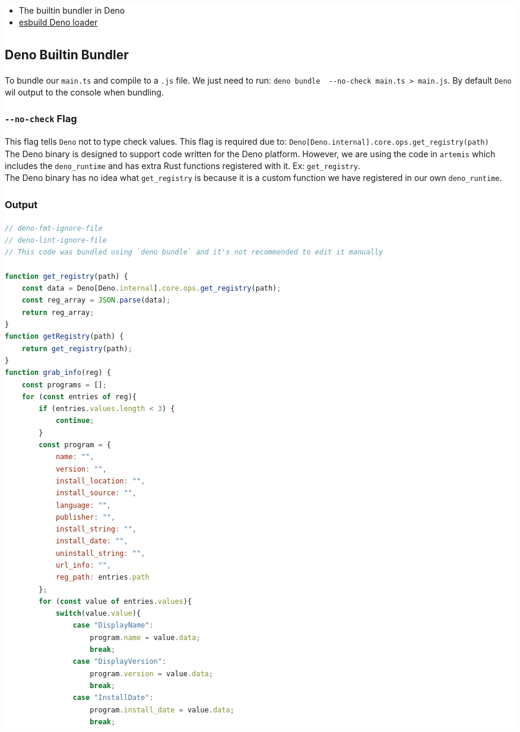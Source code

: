 - The builtin bundler in Deno
- [esbuild Deno loader](https://deno.land/x/esbuild_deno_loader@0.6.0)

## Deno Builtin Bundler

To bundle our `main.ts` and compile to a `.js` file. We just need to run:
`deno bundle  --no-check main.ts > main.js`. By default `Deno` wil output to the
console when bundling.

### `--no-check` Flag

This flag tells `Deno` not to type check values. This flag is required due to:
`Deno[Deno.internal].core.ops.get_registry(path)`\
The Deno binary is designed to support code written for the Deno platform.
However, we are using the code in `artemis` which includes the `deno_runtime`
and has extra Rust functions registered with it. Ex: `get_registry`.\
The Deno binary has no idea what `get_registry` is because it is a custom
function we have registered in our own `deno_runtime`.

### Output

```javascript
// deno-fmt-ignore-file
// deno-lint-ignore-file
// This code was bundled using `deno bundle` and it's not recommended to edit it manually

function get_registry(path) {
    const data = Deno[Deno.internal].core.ops.get_registry(path);
    const reg_array = JSON.parse(data);
    return reg_array;
}
function getRegistry(path) {
    return get_registry(path);
}
function grab_info(reg) {
    const programs = [];
    for (const entries of reg){
        if (entries.values.length < 3) {
            continue;
        }
        const program = {
            name: "",
            version: "",
            install_location: "",
            install_source: "",
            language: "",
            publisher: "",
            install_string: "",
            install_date: "",
            uninstall_string: "",
            url_info: "",
            reg_path: entries.path
        };
        for (const value of entries.values){
            switch(value.value){
                case "DisplayName":
                    program.name = value.data;
                    break;
                case "DisplayVersion":
                    program.version = value.data;
                    break;
                case "InstallDate":
                    program.install_date = value.data;
                    break;
```
